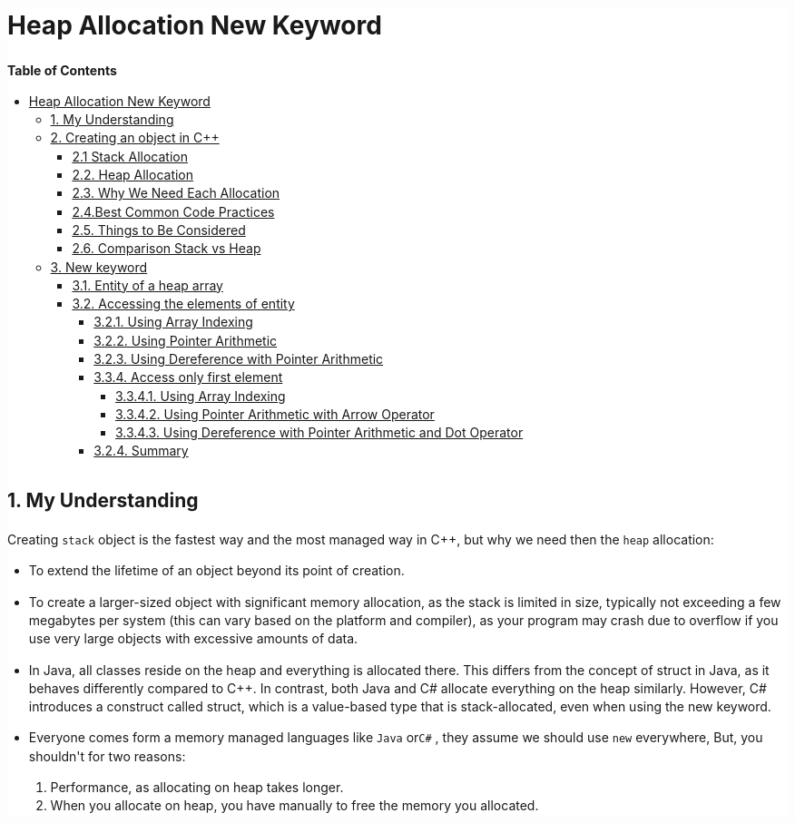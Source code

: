# Heap Allocation New Keyword


**Table of Contents**

- [Heap Allocation New Keyword](#heap-allocation-new-keyword)
    - [1. My Understanding](#1-my-understanding)
    - [2. Creating an object in C++](#2-creating-an-object-in-c)
        - [2.1 Stack Allocation](#21-stack-allocation)
        - [2.2. Heap Allocation](#22-heap-allocation)
        - [2.3. Why We Need Each Allocation](#23-why-we-need-each-allocation)
        - [2.4.Best Common Code Practices](#24best-common-code-practices)
        - [2.5. Things to Be Considered](#25-things-to-be-considered)
        - [2.6. Comparison Stack vs Heap](#26-comparison-stack-vs-heap)
    - [3. New keyword](#3-new-keyword)
        - [3.1. Entity of a heap array](#31-entity-of-a-heap-array)
        - [3.2. Accessing the elements of entity](#32-accessing-the-elements-of-entity)
            - [3.2.1. Using Array Indexing](#321-using-array-indexing)
            - [3.2.2. Using Pointer Arithmetic](#322-using-pointer-arithmetic)
            - [3.2.3. Using Dereference with Pointer Arithmetic](#323-using-dereference-with-pointer-arithmetic)
            - [3.3.4. Access only first element](#334-access-only-first-element)
                - [3.3.4.1. Using Array Indexing](#3341-using-array-indexing)
                - [3.3.4.2. Using Pointer Arithmetic with Arrow Operator](#3342-using-pointer-arithmetic-with-arrow-operator)
                - [3.3.4.3. Using Dereference with Pointer Arithmetic and Dot Operator](#3343-using-dereference-with-pointer-arithmetic-and-dot-operator)
            - [3.2.4. Summary](#324-summary)



## 1. My Understanding

Creating `stack` object is the fastest way and the most managed way in C++, but
why we need then the `heap` allocation:

- To extend the lifetime of an object beyond its point of creation.

- To create a larger-sized object with significant memory allocation, as the
  stack is limited in size, typically not exceeding a few megabytes per system
  (this can vary based on the platform and compiler), as your program may crash
  due to overflow if you use very large objects with excessive amounts of data.

- In Java, all classes reside on the heap and everything is allocated there. This
  differs from the concept of struct in Java, as it behaves differently compared
  to C++. In contrast, both Java and C# allocate everything on the heap similarly.
  However, C# introduces a construct called struct, which is a value-based type
  that is stack-allocated, even when using the new keyword.

- Everyone comes form a memory managed languages like `Java` or`C#` , they
  assume we should use `new` everywhere, But, you shouldn't for two reasons:
  1. Performance, as allocating on heap takes longer.
  2. When you allocate on heap, you have manually to free the memory you allocated.
